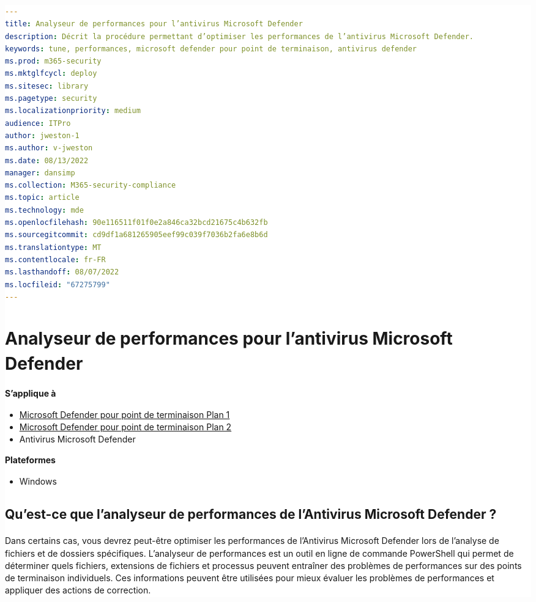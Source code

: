 ```yaml
---
title: Analyseur de performances pour l’antivirus Microsoft Defender
description: Décrit la procédure permettant d’optimiser les performances de l’antivirus Microsoft Defender.
keywords: tune, performances, microsoft defender pour point de terminaison, antivirus defender
ms.prod: m365-security
ms.mktglfcycl: deploy
ms.sitesec: library
ms.pagetype: security
ms.localizationpriority: medium
audience: ITPro
author: jweston-1
ms.author: v-jweston
ms.date: 08/13/2022
manager: dansimp
ms.collection: M365-security-compliance
ms.topic: article
ms.technology: mde
ms.openlocfilehash: 90e116511f01f0e2a846ca32bcd21675c4b632fb
ms.sourcegitcommit: cd9df1a681265905eef99c039f7036b2fa6e8b6d
ms.translationtype: MT
ms.contentlocale: fr-FR
ms.lasthandoff: 08/07/2022
ms.locfileid: "67275799"
---
```

# <a name="performance-analyzer-for-microsoft-defender-antivirus"></a>Analyseur de performances pour l’antivirus Microsoft Defender

**S’applique à**

- [Microsoft Defender pour point de terminaison Plan 1](https://go.microsoft.com/fwlink/p/?linkid=2154037)
- [Microsoft Defender pour point de terminaison Plan 2](https://go.microsoft.com/fwlink/p/?linkid=2154037)
- Antivirus Microsoft Defender

**Plateformes**

- Windows

## <a name="what-is-microsoft-defender-antivirus-performance-analyzer"></a>Qu’est-ce que l’analyseur de performances de l’Antivirus Microsoft Defender ?

Dans certains cas, vous devrez peut-être optimiser les performances de l’Antivirus Microsoft Defender lors de l’analyse de fichiers et de dossiers spécifiques. L’analyseur de performances est un outil en ligne de commande PowerShell qui permet de déterminer quels fichiers, extensions de fichiers et processus peuvent entraîner des problèmes de performances sur des points de terminaison individuels. Ces informations peuvent être utilisées pour mieux évaluer les problèmes de performances et appliquer des actions de correction.
